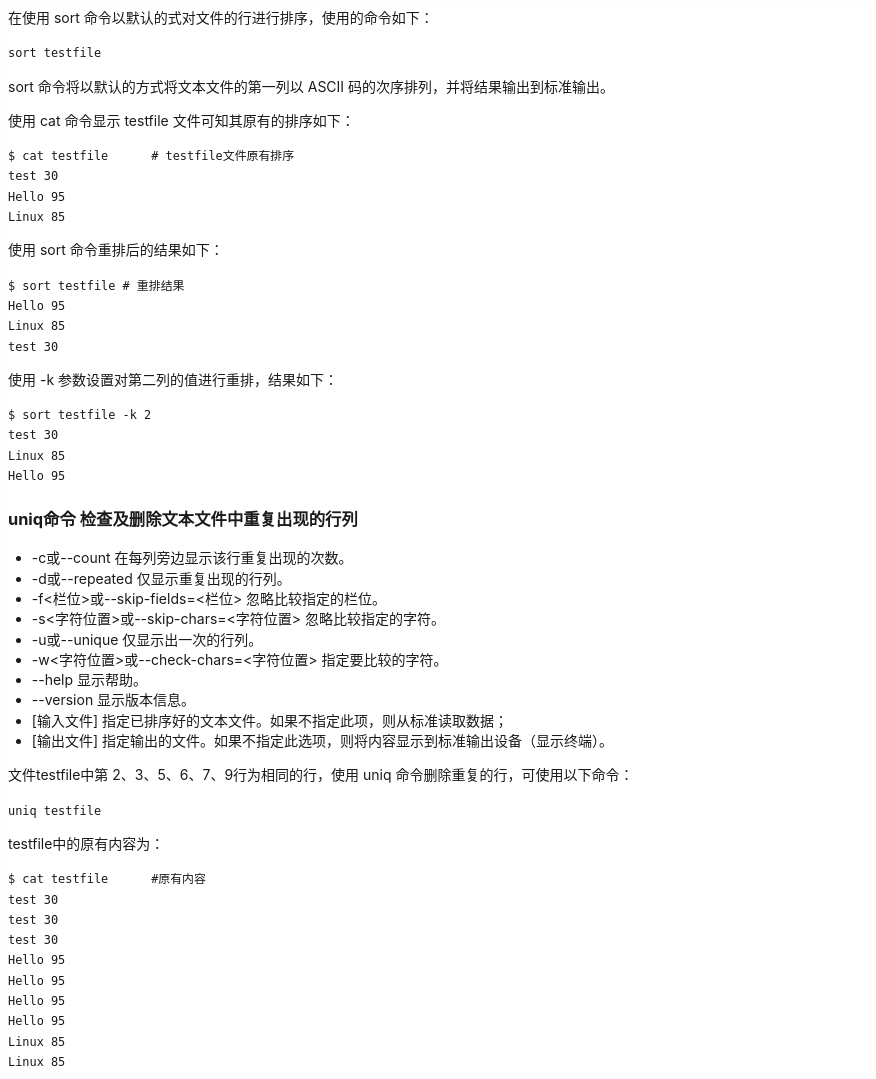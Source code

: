 在使用 sort 命令以默认的式对文件的行进行排序，使用的命令如下：

```
sort testfile 
```

sort 命令将以默认的方式将文本文件的第一列以 ASCII 码的次序排列，并将结果输出到标准输出。

使用 cat 命令显示 testfile 文件可知其原有的排序如下：

```
$ cat testfile      # testfile文件原有排序  
test 30  
Hello 95  
Linux 85 
```

使用 sort 命令重排后的结果如下：

```
$ sort testfile # 重排结果  
Hello 95  
Linux 85  
test 30 
```

使用 -k 参数设置对第二列的值进行重排，结果如下：

```
$ sort testfile -k 2
test 30  
Linux 85 
Hello 95  
```



### uniq命令 检查及删除文本文件中重复出现的行列

* -c或--count 在每列旁边显示该行重复出现的次数。
* -d或--repeated 仅显示重复出现的行列。
* -f<栏位>或--skip-fields=<栏位> 忽略比较指定的栏位。
* -s<字符位置>或--skip-chars=<字符位置> 忽略比较指定的字符。
* -u或--unique 仅显示出一次的行列。
* -w<字符位置>或--check-chars=<字符位置> 指定要比较的字符。
* \--help 显示帮助。
* \--version 显示版本信息。
* \[输入文件] 指定已排序好的文本文件。如果不指定此项，则从标准读取数据；
* \[输出文件] 指定输出的文件。如果不指定此选项，则将内容显示到标准输出设备（显示终端）。

文件testfile中第 2、3、5、6、7、9行为相同的行，使用 uniq 命令删除重复的行，可使用以下命令：

```
uniq testfile 
```

testfile中的原有内容为：

```
$ cat testfile      #原有内容  
test 30  
test 30  
test 30  
Hello 95  
Hello 95  
Hello 95  
Hello 95  
Linux 85  
Linux 85 
```
